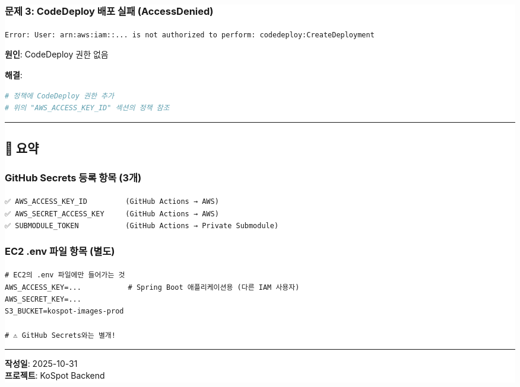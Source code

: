 ### 문제 3: CodeDeploy 배포 실패 (AccessDenied)

```
Error: User: arn:aws:iam::... is not authorized to perform: codedeploy:CreateDeployment
```

**원인**: CodeDeploy 권한 없음

**해결**:
```bash
# 정책에 CodeDeploy 권한 추가
# 위의 "AWS_ACCESS_KEY_ID" 섹션의 정책 참조
```

---

## 📝 요약

### GitHub Secrets 등록 항목 (3개)

```
✅ AWS_ACCESS_KEY_ID         (GitHub Actions → AWS)
✅ AWS_SECRET_ACCESS_KEY     (GitHub Actions → AWS)
✅ SUBMODULE_TOKEN           (GitHub Actions → Private Submodule)
```

### EC2 .env 파일 항목 (별도)

```
# EC2의 .env 파일에만 들어가는 것
AWS_ACCESS_KEY=...           # Spring Boot 애플리케이션용 (다른 IAM 사용자)
AWS_SECRET_KEY=...
S3_BUCKET=kospot-images-prod

# ⚠️ GitHub Secrets와는 별개!
```

---

**작성일**: 2025-10-31  
**프로젝트**: KoSpot Backend

